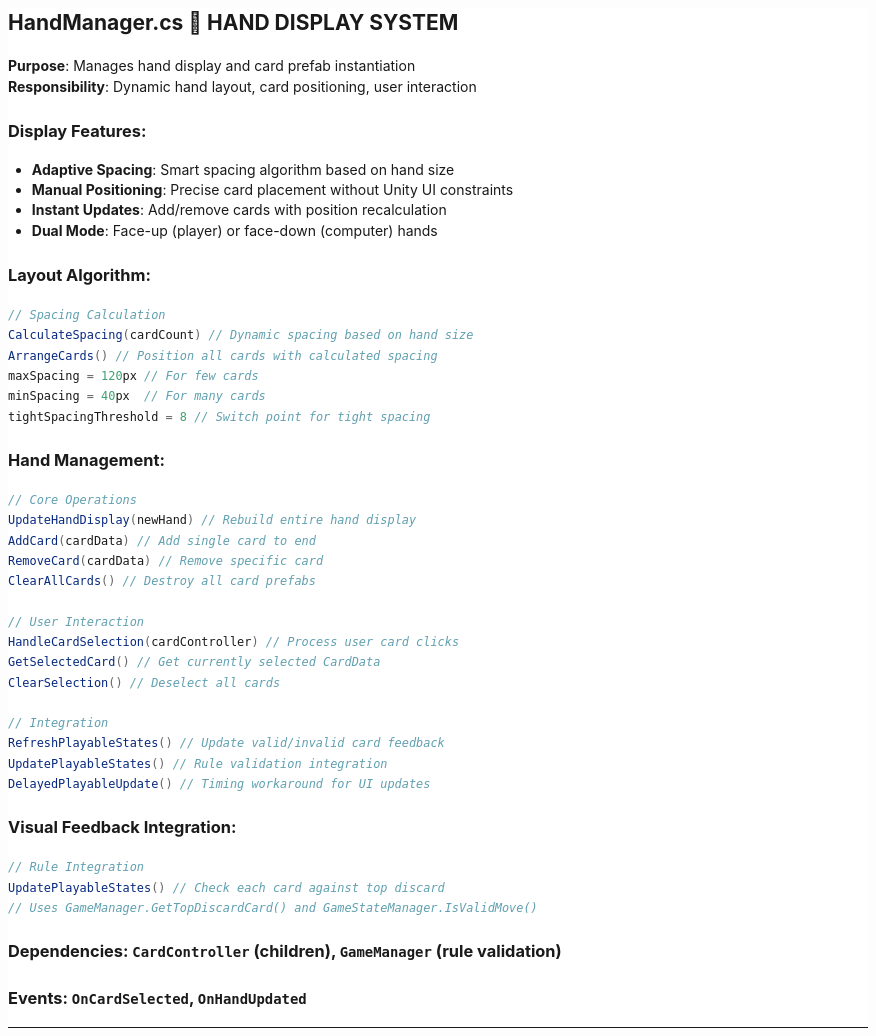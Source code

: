 
## **HandManager.cs** 👥 **HAND DISPLAY SYSTEM**
**Purpose**: Manages hand display and card prefab instantiation  
**Responsibility**: Dynamic hand layout, card positioning, user interaction

### **Display Features**:
- **Adaptive Spacing**: Smart spacing algorithm based on hand size
- **Manual Positioning**: Precise card placement without Unity UI constraints
- **Instant Updates**: Add/remove cards with position recalculation
- **Dual Mode**: Face-up (player) or face-down (computer) hands

### **Layout Algorithm**:
```csharp
// Spacing Calculation
CalculateSpacing(cardCount) // Dynamic spacing based on hand size
ArrangeCards() // Position all cards with calculated spacing
maxSpacing = 120px // For few cards
minSpacing = 40px  // For many cards
tightSpacingThreshold = 8 // Switch point for tight spacing
```

### **Hand Management**:
```csharp
// Core Operations
UpdateHandDisplay(newHand) // Rebuild entire hand display
AddCard(cardData) // Add single card to end
RemoveCard(cardData) // Remove specific card
ClearAllCards() // Destroy all card prefabs

// User Interaction
HandleCardSelection(cardController) // Process user card clicks
GetSelectedCard() // Get currently selected CardData
ClearSelection() // Deselect all cards

// Integration
RefreshPlayableStates() // Update valid/invalid card feedback
UpdatePlayableStates() // Rule validation integration
DelayedPlayableUpdate() // Timing workaround for UI updates
```

### **Visual Feedback Integration**:
```csharp
// Rule Integration
UpdatePlayableStates() // Check each card against top discard
// Uses GameManager.GetTopDiscardCard() and GameStateManager.IsValidMove()
```

### **Dependencies**: `CardController` (children), `GameManager` (rule validation)
### **Events**: `OnCardSelected`, `OnHandUpdated`

---